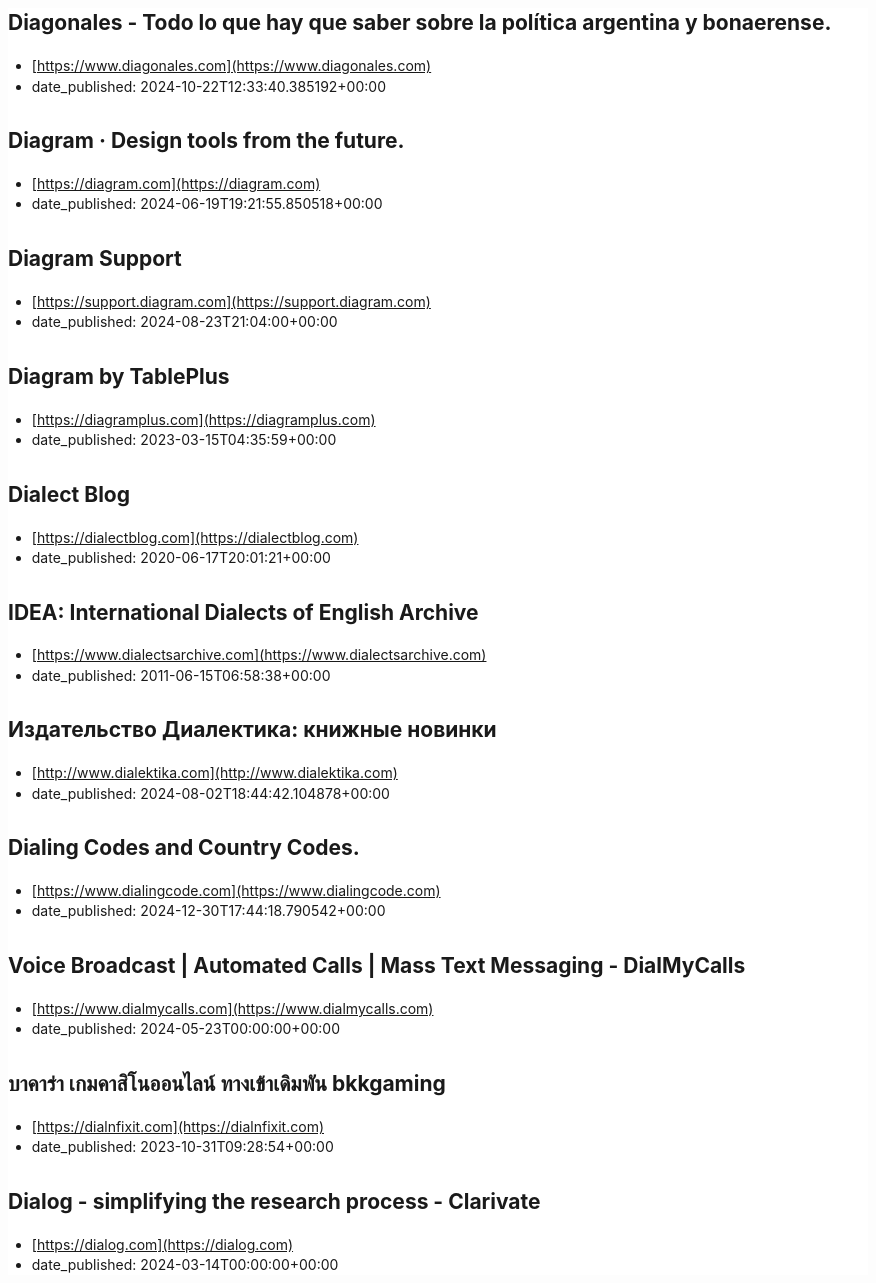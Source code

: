  ## Diagonales - Todo lo que hay que saber sobre la política argentina y bonaerense.
 - [https://www.diagonales.com](https://www.diagonales.com)
 - date_published: 2024-10-22T12:33:40.385192+00:00

 ## Diagram · Design tools from the future.
 - [https://diagram.com](https://diagram.com)
 - date_published: 2024-06-19T19:21:55.850518+00:00

 ## Diagram Support
 - [https://support.diagram.com](https://support.diagram.com)
 - date_published: 2024-08-23T21:04:00+00:00

 ## Diagram by TablePlus
 - [https://diagramplus.com](https://diagramplus.com)
 - date_published: 2023-03-15T04:35:59+00:00

 ## Dialect Blog
 - [https://dialectblog.com](https://dialectblog.com)
 - date_published: 2020-06-17T20:01:21+00:00

 ## IDEA: International Dialects of English Archive
 - [https://www.dialectsarchive.com](https://www.dialectsarchive.com)
 - date_published: 2011-06-15T06:58:38+00:00

 ## Издательство Диалектика: книжные новинки
 - [http://www.dialektika.com](http://www.dialektika.com)
 - date_published: 2024-08-02T18:44:42.104878+00:00

 ## Dialing Codes and Country Codes.
 - [https://www.dialingcode.com](https://www.dialingcode.com)
 - date_published: 2024-12-30T17:44:18.790542+00:00

 ## Voice Broadcast | Automated Calls | Mass Text Messaging - DialMyCalls
 - [https://www.dialmycalls.com](https://www.dialmycalls.com)
 - date_published: 2024-05-23T00:00:00+00:00

 ## บาคาร่า เกมคาสิโนออนไลน์ ทางเข้าเดิมพัน bkkgaming
 - [https://dialnfixit.com](https://dialnfixit.com)
 - date_published: 2023-10-31T09:28:54+00:00

 ## Dialog - simplifying the research process - Clarivate
 - [https://dialog.com](https://dialog.com)
 - date_published: 2024-03-14T00:00:00+00:00
